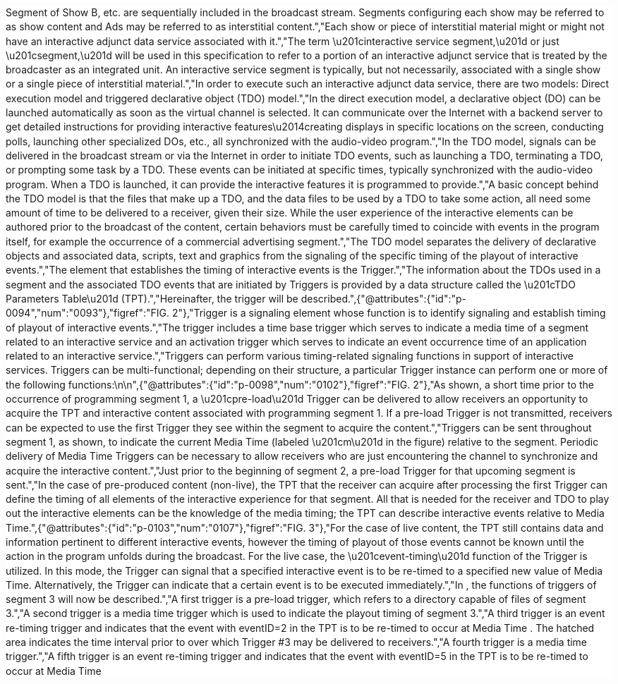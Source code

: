 Segment of Show B, etc. are sequentially included in the broadcast stream. Segments configuring each show may be referred to as show content and Ads may be referred to as interstitial content.","Each show or piece of interstitial material might or might not have an interactive adjunct data service associated with it.","The term \u201cinteractive service segment,\u201d or just \u201csegment,\u201d will be used in this specification to refer to a portion of an interactive adjunct service that is treated by the broadcaster as an integrated unit. An interactive service segment is typically, but not necessarily, associated with a single show or a single piece of interstitial material.","In order to execute such an interactive adjunct data service, there are two models: Direct execution model and triggered declarative object (TDO) model.","In the direct execution model, a declarative object (DO) can be launched automatically as soon as the virtual channel is selected. It can communicate over the Internet with a backend server to get detailed instructions for providing interactive features\u2014creating displays in specific locations on the screen, conducting polls, launching other specialized DOs, etc., all synchronized with the audio-video program.","In the TDO model, signals can be delivered in the broadcast stream or via the Internet in order to initiate TDO events, such as launching a TDO, terminating a TDO, or prompting some task by a TDO. These events can be initiated at specific times, typically synchronized with the audio-video program. When a TDO is launched, it can provide the interactive features it is programmed to provide.","A basic concept behind the TDO model is that the files that make up a TDO, and the data files to be used by a TDO to take some action, all need some amount of time to be delivered to a receiver, given their size. While the user experience of the interactive elements can be authored prior to the broadcast of the content, certain behaviors must be carefully timed to coincide with events in the program itself, for example the occurrence of a commercial advertising segment.","The TDO model separates the delivery of declarative objects and associated data, scripts, text and graphics from the signaling of the specific timing of the playout of interactive events.","The element that establishes the timing of interactive events is the Trigger.","The information about the TDOs used in a segment and the associated TDO events that are initiated by Triggers is provided by a data structure called the \u201cTDO Parameters Table\u201d (TPT).","Hereinafter, the trigger will be described.",{"@attributes":{"id":"p-0094","num":"0093"},"figref":"FIG. 2"},"Trigger is a signaling element whose function is to identify signaling and establish timing of playout of interactive events.","The trigger includes a time base trigger which serves to indicate a media time of a segment related to an interactive service and an activation trigger which serves to indicate an event occurrence time of an application related to an interactive service.","Triggers can perform various timing-related signaling functions in support of interactive services. Triggers can be multi-functional; depending on their structure, a particular Trigger instance can perform one or more of the following functions:\n\n",{"@attributes":{"id":"p-0098","num":"0102"},"figref":"FIG. 2"},"As shown, a short time prior to the occurrence of programming segment 1, a \u201cpre-load\u201d Trigger can be delivered to allow receivers an opportunity to acquire the TPT and interactive content associated with programming segment 1. If a pre-load Trigger is not transmitted, receivers can be expected to use the first Trigger they see within the segment to acquire the content.","Triggers can be sent throughout segment 1, as shown, to indicate the current Media Time (labeled \u201cm\u201d in the figure) relative to the segment. Periodic delivery of Media Time Triggers can be necessary to allow receivers who are just encountering the channel to synchronize and acquire the interactive content.","Just prior to the beginning of segment 2, a pre-load Trigger for that upcoming segment is sent.","In the case of pre-produced content (non-live), the TPT that the receiver can acquire after processing the first Trigger can define the timing of all elements of the interactive experience for that segment. All that is needed for the receiver and TDO to play out the interactive elements can be the knowledge of the media timing; the TPT can describe interactive events relative to Media Time.",{"@attributes":{"id":"p-0103","num":"0107"},"figref":"FIG. 3"},"For the case of live content, the TPT still contains data and information pertinent to different interactive events, however the timing of playout of those events cannot be known until the action in the program unfolds during the broadcast. For the live case, the \u201cevent-timing\u201d function of the Trigger is utilized. In this mode, the Trigger can signal that a specified interactive event is to be re-timed to a specified new value of Media Time. Alternatively, the Trigger can indicate that a certain event is to be executed immediately.","In , the functions of triggers of segment 3 will now be described.","A first trigger is a pre-load trigger, which refers to a directory capable of files of segment 3.","A second trigger is a media time trigger which is used to indicate the playout timing of segment 3.","A third trigger is an event re-timing trigger and indicates that the event with eventID=2 in the TPT is to be re-timed to occur at Media Time . The hatched area indicates the time interval prior to  over which Trigger #3 may be delivered to receivers.","A fourth trigger is a media time trigger.","A fifth trigger is an event re-timing trigger and indicates that the event with eventID=5 in the TPT is to be re-timed to occur at Media Time